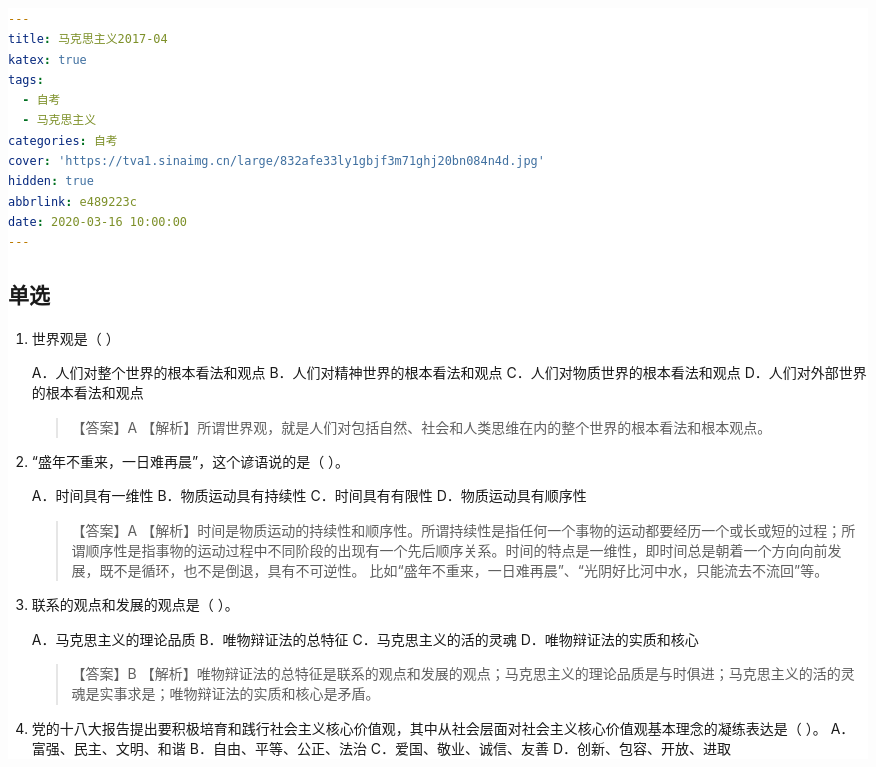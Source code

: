 ```yaml
---
title: 马克思主义2017-04
katex: true
tags:
  - 自考
  - 马克思主义
categories: 自考
cover: 'https://tva1.sinaimg.cn/large/832afe33ly1gbjf3m71ghj20bn084n4d.jpg'
hidden: true
abbrlink: e489223c
date: 2020-03-16 10:00:00
---
```


## 单选

1. 世界观是（ ）

   A．人们对整个世界的根本看法和观点
   B．人们对精神世界的根本看法和观点
   C．人们对物质世界的根本看法和观点
   D．人们对外部世界的根本看法和观点

   > 【答案】A
   > 【解析】所谓世界观，就是人们对包括自然、社会和人类思维在内的整个世界的根本看法和根本观点。

2. “盛年不重来，一日难再晨”，这个谚语说的是（ ）。

   A．时间具有一维性
   B．物质运动具有持续性
   C．时间具有有限性
   D．物质运动具有顺序性

   > 【答案】A
   > 【解析】时间是物质运动的持续性和顺序性。所谓持续性是指任何一个事物的运动都要经历一个或长或短的过程；所谓顺序性是指事物的运动过程中不同阶段的出现有一个先后顺序关系。时间的特点是一维性，即时间总是朝着一个方向向前发展，既不是循环，也不是倒退，具有不可逆性。
   > 比如“盛年不重来，一日难再晨”、“光阴好比河中水，只能流去不流回”等。

3. 联系的观点和发展的观点是（ ）。

   A．马克思主义的理论品质
   B．唯物辩证法的总特征
   C．马克思主义的活的灵魂
   D．唯物辩证法的实质和核心
   
   > 【答案】B
   > 【解析】唯物辩证法的总特征是联系的观点和发展的观点；马克思主义的理论品质是与时俱进；马克思主义的活的灵魂是实事求是；唯物辩证法的实质和核心是矛盾。

4. 党的十八大报告提出要积极培育和践行社会主义核心价值观，其中从社会层面对社会主义核心价值观基本理念的凝练表达是（ ）。
   A．富强、民主、文明、和谐
   B．自由、平等、公正、法治
   C．爱国、敬业、诚信、友善
   D．创新、包容、开放、进取
